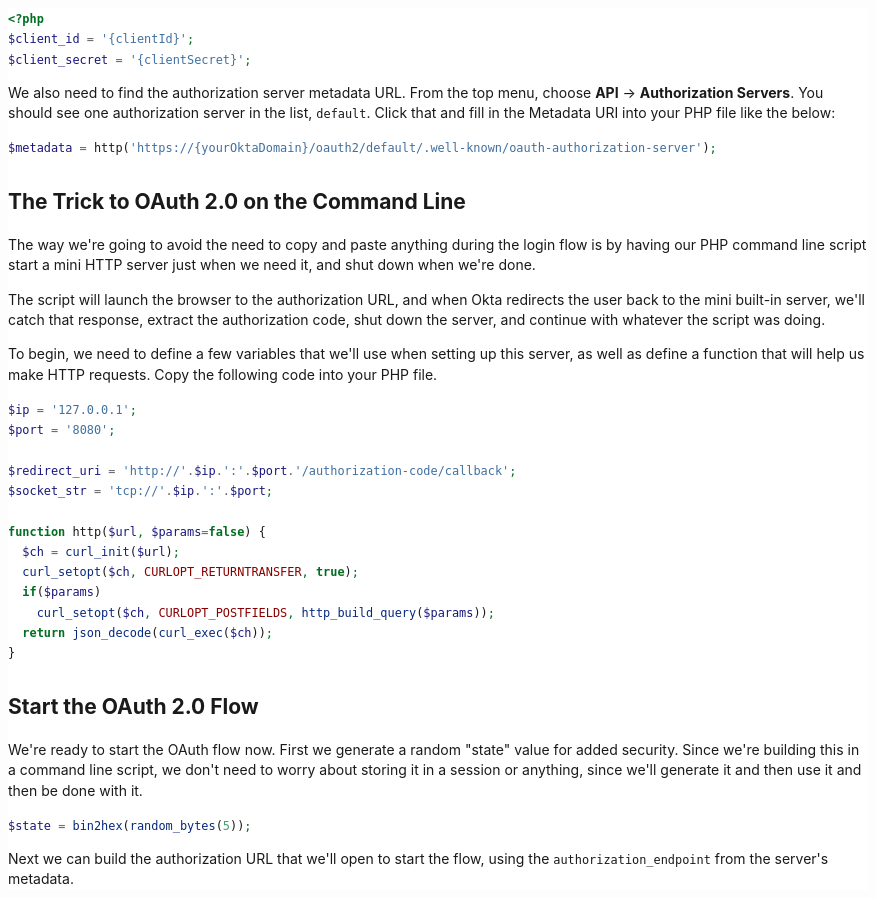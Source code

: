 ```php
<?php
$client_id = '{clientId}';
$client_secret = '{clientSecret}';
```

We also need to find the authorization server metadata URL. From the top menu, choose **API** -> **Authorization Servers**. You should see one authorization server in the list, `default`. Click that and fill in the Metadata URI into your PHP file like the below:

```php
$metadata = http('https://{yourOktaDomain}/oauth2/default/.well-known/oauth-authorization-server');
```

## The Trick to OAuth 2.0 on the Command Line

The way we're going to avoid the need to copy and paste anything during the login flow is by having our PHP command line script start a mini HTTP server just when we need it, and shut down when we're done.

The script will launch the browser to the authorization URL, and when Okta redirects the user back to the mini built-in server, we'll catch that response, extract the authorization code, shut down the server, and continue with whatever the script was doing.

To begin, we need to define a few variables that we'll use when setting up this server, as well as define a function that will help us make HTTP requests. Copy the following code into your PHP file.

```php
$ip = '127.0.0.1';
$port = '8080';

$redirect_uri = 'http://'.$ip.':'.$port.'/authorization-code/callback';
$socket_str = 'tcp://'.$ip.':'.$port;

function http($url, $params=false) {
  $ch = curl_init($url);
  curl_setopt($ch, CURLOPT_RETURNTRANSFER, true);
  if($params)
    curl_setopt($ch, CURLOPT_POSTFIELDS, http_build_query($params));
  return json_decode(curl_exec($ch));
}
```

## Start the OAuth 2.0 Flow

We're ready to start the OAuth flow now. First we generate a random "state" value for added security. Since we're building this in a command line script, we don't need to worry about storing it in a session or anything, since we'll generate it and then use it and then be done with it.

```php
$state = bin2hex(random_bytes(5));
```

Next we can build the authorization URL that we'll open to start the flow, using the `authorization_endpoint` from the server's metadata.
